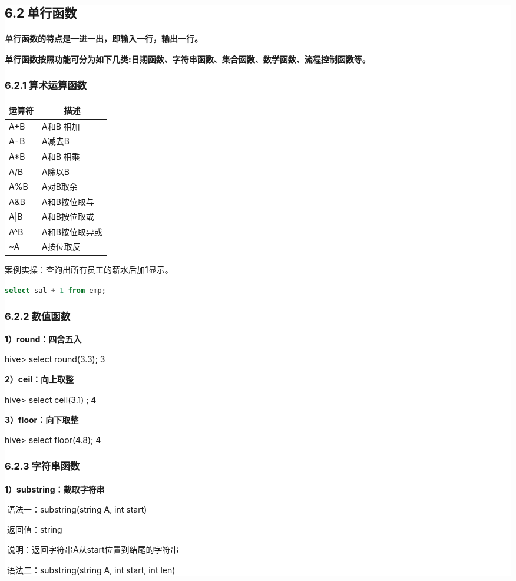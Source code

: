 ## 6.2 单行函数

**单行函数的特点是一进一出，即输入一行，输出一行。**

**单行函数按照功能可分为如下几类:日期函数、字符串函数、集合函数、数学函数、流程控制函数等。**

### 6.2.1 算术运算函数

| **运算符** | **描述**       |
| ---------- | -------------- |
| A+B        | A和B 相加      |
| A-B        | A减去B         |
| A*B        | A和B 相乘      |
| A/B        | A除以B         |
| A%B        | A对B取余       |
| A&B        | A和B按位取与   |
| A\|B       | A和B按位取或   |
| A^B        | A和B按位取异或 |
| ~A         | A按位取反      |

案例实操：查询出所有员工的薪水后加1显示。

```sql
select sal + 1 from emp;
```

### 6.2.2 数值函数

**1）round：四舍五入**

hive\> select round(3.3); 3

**2）ceil：向上取整**

hive\> select ceil(3.1) ; 4

**3）floor：向下取整**

hive\> select floor(4.8); 4

### 6.2.3 字符串函数

**1）substring：截取字符串**

​	语法一：substring(string A, int start)

​	返回值：string

​	说明：返回字符串A从start位置到结尾的字符串

​	语法二：substring(string A, int start, int len)
